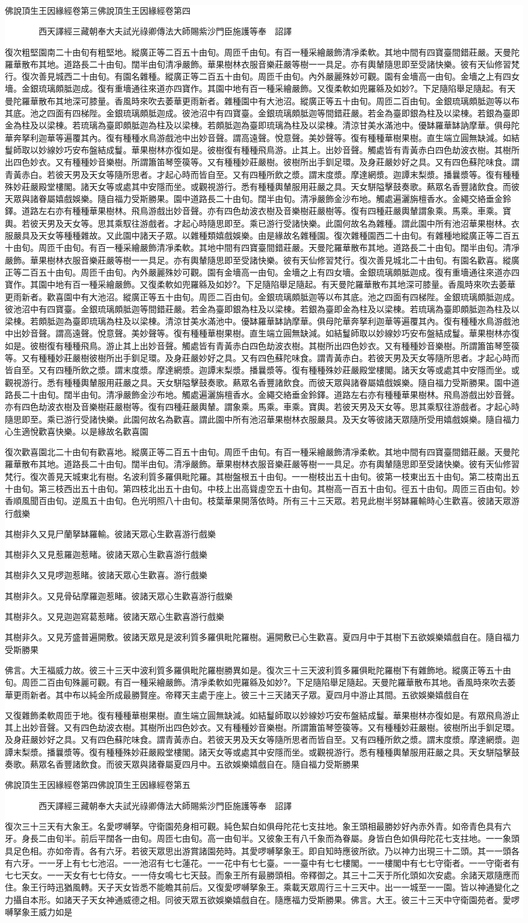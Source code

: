 佛說頂生王因緣經卷第三佛說頂生王因緣經卷第四

　　　　西天譯經三藏朝奉大夫試光祿卿傳法大師賜紫沙門臣施護等奉　詔譯


復次粗堅園南二十由旬有粗堅地。縱廣正等二百五十由旬。周匝千由旬。有百一種采繪嚴飾清凈柔軟。其地中間有四寶臺間錯莊嚴。天曼陀羅華散布其地。道路長二十由旬。闊半由旬清凈嚴飾。華果樹林衣服音樂莊嚴等樹一一具足。亦有輿輦隨思即至受諸快樂。彼有天仙修習梵行。復次善見城西二十由旬。有園名雜種。縱廣正等二百五十由旬。周匝千由旬。內外嚴麗殊妙可觀。園有金墻高一由旬。金墻之上有四女墻。金銀琉璃頗胝迦成。復有重墻通往來道亦四寶作。其園中地有百一種采繪嚴飾。又復柔軟如兜羅緜及如妙?。下足隨陷舉足隨起。有天曼陀羅華散布其地深可膝量。香風時來吹去萎華更雨新者。雜種園中有大池沼。縱廣正等五十由旬。周匝二百由旬。金銀琉璃頗胝迦等以布其底。池之四面有四梯陛。金銀琉璃頗胝迦成。彼池沼中有四寶臺。金銀琉璃頗胝迦等間錯莊嚴。若金為臺即銀為柱及以梁棟。若銀為臺即金為柱及以梁棟。若琉璃為臺即頗胝迦為柱及以梁棟。若頗胝迦為臺即琉璃為柱及以梁棟。清涼甘美水滿池中。優缽羅華缽訥摩華。俱母陀華奔拏利迦華等遍覆其內。復有種種水鳥游戲池中出妙音聲。謂高遠聲。悅意聲。美妙聲等。復有種種華樹果樹。直生端立圓無缺減。如結鬘師取以妙線妙巧安布盤結成鬘。華果樹林亦復如是。彼樹復有種種飛鳥游。止其上。出妙音聲。觸處皆有青黃赤白四色劫波衣樹。其樹所出四色妙衣。又有種種妙音樂樹。所謂簫笛琴箜篌等。又有種種妙莊嚴樹。彼樹所出手釧足環。及身莊嚴妙好之具。又有四色蘇陀味食。謂青黃赤白。若彼天男及天女等隨所思者。才起心時而皆自至。又有四種所飲之漿。謂末度漿。摩達網漿。迦譚末梨漿。播曩漿等。復有種種殊妙莊嚴殿堂樓閣。諸天女等或處其中安隱而坐。或觀視游行。悉有種種輿輦服用莊嚴之具。天女駢隘擊鼓奏歌。爇眾名香豐諸飲食。而彼天眾與諸眷屬嬉戲娛樂。隨自福力受斯勝果。園中道路長二十由旬。闊半由旬。清凈嚴飾金沙布地。觸處遍灑旃檀香水。金繩交絡垂金鈴鐸。道路左右亦有種種華果樹林。飛鳥游戲出妙音聲。亦有四色劫波衣樹及音樂樹莊嚴樹等。復有四種莊嚴輿輦謂象乘。馬乘。車乘。寶輿。若彼天男及天女等。思其乘馭往游戲者。才起心時隨思即至。乘已游行受諸快樂。此園何故名為雜種。謂此園中所有池沼華果樹林。衣服嚴具及天女等種種雜故。又此園中諸天子眾。以雜種類嬉戲娛樂。由是緣故名雜種園。復次雜種園西二十由旬。有雜種地縱廣正等二百五十由旬。周匝千由旬。有百一種采繪嚴飾清凈柔軟。其地中間有四寶臺間錯莊嚴。天曼陀羅華散布其地。道路長二十由旬。闊半由旬。清凈嚴飾。華果樹林衣服音樂莊嚴等樹一一具足。亦有輿輦隨思即至受諸快樂。彼有天仙修習梵行。復次善見城北二十由旬。有園名歡喜。縱廣正等二百五十由旬。周匝千由旬。內外嚴麗殊妙可觀。園有金墻高一由旬。金墻之上有四女墻。金銀琉璃頗胝迦成。復有重墻通往來道亦四寶作。其園中地有百一種采繪嚴飾。又復柔軟如兜羅緜及如妙?。下足隨陷舉足隨起。有天曼陀羅華散布其地深可膝量。香風時來吹去萎華更雨新者。歡喜園中有大池沼。縱廣正等五十由旬。周匝二百由旬。金銀琉璃頗胝迦等以布其底。池之四面有四梯陛。金銀琉璃頗胝迦成。彼池沼中有四寶臺。金銀琉璃頗胝迦等間錯莊嚴。若金為臺即銀為柱及以梁棟。若銀為臺即金為柱及以梁棟。若琉璃為臺即頗胝迦為柱及以梁棟。若頗胝迦為臺即琉璃為柱及以梁棟。清涼甘美水滿池中。優缽羅華缽訥摩華。俱母陀華奔拏利迦華等遍覆其內。復有種種水鳥游戲池中出妙音聲。謂高遠聲。悅意聲。美妙聲等。復有種種華樹果樹。直生端立圓無缺減。如結鬘師取以妙線妙巧安布盤結成鬘。華果樹林亦復如是。彼樹復有種種飛鳥。游止其上出妙音聲。觸處皆有青黃赤白四色劫波衣樹。其樹所出四色妙衣。又有種種妙音樂樹。所謂簫笛琴箜篌等。又有種種妙莊嚴樹彼樹所出手釧足環。及身莊嚴妙好之具。又有四色蘇陀味食。謂青黃赤白。若彼天男及天女等隨所思者。才起心時而皆自至。又有四種所飲之漿。謂末度漿。摩達網漿。迦譚末梨漿。播曩漿等。復有種種殊妙莊嚴殿堂樓閣。諸天女等或處其中安隱而坐。或觀視游行。悉有種種輿輦服用莊嚴之具。天女駢隘擊鼓奏歌。爇眾名香豐諸飲食。而彼天眾與諸眷屬嬉戲娛樂。隨自福力受斯勝果。園中道路長二十由旬。闊半由旬。清凈嚴飾金沙布地。觸處遍灑旃檀香水。金繩交絡垂金鈴鐸。道路左右亦有種種華果樹林。飛鳥游戲出妙音聲。亦有四色劫波衣樹及音樂樹莊嚴樹等。復有四種莊嚴輿輦。謂象乘。馬乘。車乘。寶輿。若彼天男及天女等。思其乘馭往游戲者。才起心時隨思即至。乘已游行受諸快樂。此園何故名為歡喜。謂此園中所有池沼華果樹林衣服嚴具。及天女等彼諸天眾隨所受用嬉戲娛樂。隨自福力心生適悅歡喜快樂。以是緣故名歡喜園

復次歡喜園北二十由旬有歡喜地。縱廣正等二百五十由旬。周匝千由旬。有百一種采繪嚴飾清凈柔軟。其地中間有四寶臺間錯莊嚴。天曼陀羅華散布其地。道路長二十由旬。闊半由旬。清凈嚴飾。華果樹林衣服音樂莊嚴等樹一一具足。亦有輿輦隨思即至受諸快樂。彼有天仙修習梵行。復次善見天城東北有樹。名波利質多羅俱毗陀羅。其樹盤根五十由旬。一一樹枝出五十由旬。彼第一枝東出五十由旬。第二枝南出五十由旬。第三枝西出五十由旬。第四枝北出五十由旬。中枝上出高聳虛空五十由旬。其樹高一百五十由旬。徑五十由旬。周匝三百由旬。妙香順風聞百由旬。逆風五十由旬。色光明照八十由旬。枝葉華果開落依時。所有三十三天眾。若見此樹半努缽羅輸時心生歡喜。彼諸天眾游行戲樂

其樹非久又見尸蘭拏缽羅輸。彼諸天眾心生歡喜游行戲樂

其樹非久又見惹羅迦惹睹。彼諸天眾心生歡喜游行戲樂

其樹非久又見啰迦惹睹。彼諸天眾心生歡喜。游行戲樂

其樹非久。又見骨砧摩羅迦惹睹。彼諸天眾心生歡喜游行戲樂

其樹非久。又見迦迦寫葛惹睹。彼諸天眾心生歡喜游行戲樂

其樹非久。又見芳盛普遍開敷。彼諸天眾見是波利質多羅俱毗陀羅樹。遍開敷已心生歡喜。夏四月中于其樹下五欲娛樂嬉戲自在。隨自福力受斯勝果

佛言。大王福威力故。彼三十三天中波利質多羅俱毗陀羅樹勝異如是。復次三十三天波利質多羅俱毗陀羅樹下有雜飾地。縱廣正等五十由旬。周匝二百由旬殊麗可觀。有百一種采繪嚴飾。清凈柔軟如兜羅緜及如妙?。下足隨陷舉足隨起。天曼陀羅華散布其地。香風時來吹去萎華更雨新者。其中布以純金所成最勝賢座。帝釋天主處于座上。彼三十三天諸天子眾。夏四月中游止其間。五欲娛樂嬉戲自在

又復雜飾柔軟周匝于地。復有種種華樹果樹。直生端立圓無缺減。如結鬘師取以妙線妙巧安布盤結成鬘。華果樹林亦復如是。有眾飛鳥游止其上出妙音聲。又有四色劫波衣樹。其樹所出四色妙衣。又有種種妙音樂樹。所謂簫笛琴箜篌等。又有種種妙莊嚴樹。彼樹所出手釧足環。及身莊嚴妙好之具。又有四色蘇陀味食。謂青黃赤白。若彼天男及天女等隨所思者而皆自至。又有四種所飲之漿。謂末度漿。摩達網漿。迦譚末梨漿。播曩漿等。復有種種殊妙莊嚴殿堂樓閣。諸天女等或處其中安隱而坐。或觀視游行。悉有種種輿輦服用莊嚴之具。天女駢隘擊鼓奏歌。爇眾名香豐諸飲食。而彼天眾與諸眷屬夏四月中。五欲娛樂嬉戲自在。隨自福力受斯勝果

佛說頂生王因緣經卷第四佛說頂生王因緣經卷第五

　　　　西天譯經三藏朝奉大夫試光祿卿傳法大師賜紫沙門臣施護等奉　詔譯


復次三十三天有大象王。名愛啰嚩拏。守衛園苑身相可觀。純色絜白如俱母陀花七支拄地。象王頭相最勝妙好內赤外青。如帝青色具有六牙。身長二由旬半。前后平闊各一由旬。周匝七由旬。高一由旬半。又彼象王有八千象而為眷屬。身皆白色如俱母陀花七支拄地。一一象頭具足色相。亦如帝青。各有六牙。若彼天眾思出游賞諸園苑時。其愛啰嚩拏象王。即自知時應彼所欲。乃以神力出現三十二頭。其一一頭各有六牙。一一牙上有七七池沼。一一池沼有七七蓮花。一一花中有七七臺。一一臺中有七七樓閣。一一樓閣中有七七守衛者。一一守衛者有七七天女。一一天女有七七侍女。一一侍女鳴七七天鼓。而象王所有最勝頭相。帝釋御之。其三十二天于所化頭如次安處。余諸天眾隨應而住。象王行時迅猶風轉。天子天女皆悉不能瞻其前后。又復愛啰嚩拏象王。乘載天眾周行三十三天中。出一一城至一一園。皆以神通變化之力攝自本形。如諸天子天女神通威德之相。同彼天眾五欲娛樂嬉戲自在。隨應福力受斯勝果。佛言。大王。彼三十三天中守衛園苑者。愛啰嚩拏象王威力如是
